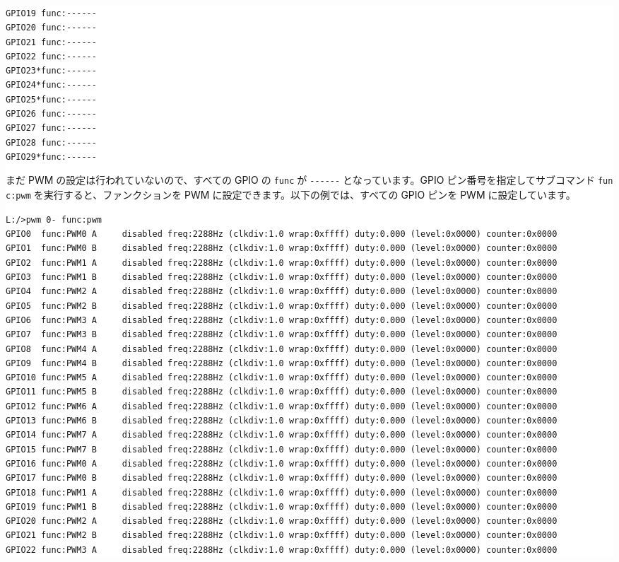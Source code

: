 ```text
GPIO19 func:------
GPIO20 func:------
GPIO21 func:------
GPIO22 func:------
GPIO23*func:------
GPIO24*func:------
GPIO25*func:------
GPIO26 func:------
GPIO27 func:------
GPIO28 func:------
GPIO29*func:------
```

まだ PWM の設定は行われていないので、すべての GPIO の `func` が `------` となっています。GPIO ピン番号を指定してサブコマンド `func:pwm` を実行すると、ファンクションを PWM に設定できます。以下の例では、すべての GPIO ピンを PWM に設定しています。

```text
L:/>pwm 0- func:pwm
GPIO0  func:PWM0 A     disabled freq:2288Hz (clkdiv:1.0 wrap:0xffff) duty:0.000 (level:0x0000) counter:0x0000
GPIO1  func:PWM0 B     disabled freq:2288Hz (clkdiv:1.0 wrap:0xffff) duty:0.000 (level:0x0000) counter:0x0000
GPIO2  func:PWM1 A     disabled freq:2288Hz (clkdiv:1.0 wrap:0xffff) duty:0.000 (level:0x0000) counter:0x0000
GPIO3  func:PWM1 B     disabled freq:2288Hz (clkdiv:1.0 wrap:0xffff) duty:0.000 (level:0x0000) counter:0x0000
GPIO4  func:PWM2 A     disabled freq:2288Hz (clkdiv:1.0 wrap:0xffff) duty:0.000 (level:0x0000) counter:0x0000
GPIO5  func:PWM2 B     disabled freq:2288Hz (clkdiv:1.0 wrap:0xffff) duty:0.000 (level:0x0000) counter:0x0000
GPIO6  func:PWM3 A     disabled freq:2288Hz (clkdiv:1.0 wrap:0xffff) duty:0.000 (level:0x0000) counter:0x0000
GPIO7  func:PWM3 B     disabled freq:2288Hz (clkdiv:1.0 wrap:0xffff) duty:0.000 (level:0x0000) counter:0x0000
GPIO8  func:PWM4 A     disabled freq:2288Hz (clkdiv:1.0 wrap:0xffff) duty:0.000 (level:0x0000) counter:0x0000
GPIO9  func:PWM4 B     disabled freq:2288Hz (clkdiv:1.0 wrap:0xffff) duty:0.000 (level:0x0000) counter:0x0000
GPIO10 func:PWM5 A     disabled freq:2288Hz (clkdiv:1.0 wrap:0xffff) duty:0.000 (level:0x0000) counter:0x0000
GPIO11 func:PWM5 B     disabled freq:2288Hz (clkdiv:1.0 wrap:0xffff) duty:0.000 (level:0x0000) counter:0x0000
GPIO12 func:PWM6 A     disabled freq:2288Hz (clkdiv:1.0 wrap:0xffff) duty:0.000 (level:0x0000) counter:0x0000
GPIO13 func:PWM6 B     disabled freq:2288Hz (clkdiv:1.0 wrap:0xffff) duty:0.000 (level:0x0000) counter:0x0000
GPIO14 func:PWM7 A     disabled freq:2288Hz (clkdiv:1.0 wrap:0xffff) duty:0.000 (level:0x0000) counter:0x0000
GPIO15 func:PWM7 B     disabled freq:2288Hz (clkdiv:1.0 wrap:0xffff) duty:0.000 (level:0x0000) counter:0x0000
GPIO16 func:PWM0 A     disabled freq:2288Hz (clkdiv:1.0 wrap:0xffff) duty:0.000 (level:0x0000) counter:0x0000
GPIO17 func:PWM0 B     disabled freq:2288Hz (clkdiv:1.0 wrap:0xffff) duty:0.000 (level:0x0000) counter:0x0000
GPIO18 func:PWM1 A     disabled freq:2288Hz (clkdiv:1.0 wrap:0xffff) duty:0.000 (level:0x0000) counter:0x0000
GPIO19 func:PWM1 B     disabled freq:2288Hz (clkdiv:1.0 wrap:0xffff) duty:0.000 (level:0x0000) counter:0x0000
GPIO20 func:PWM2 A     disabled freq:2288Hz (clkdiv:1.0 wrap:0xffff) duty:0.000 (level:0x0000) counter:0x0000
GPIO21 func:PWM2 B     disabled freq:2288Hz (clkdiv:1.0 wrap:0xffff) duty:0.000 (level:0x0000) counter:0x0000
GPIO22 func:PWM3 A     disabled freq:2288Hz (clkdiv:1.0 wrap:0xffff) duty:0.000 (level:0x0000) counter:0x0000
```